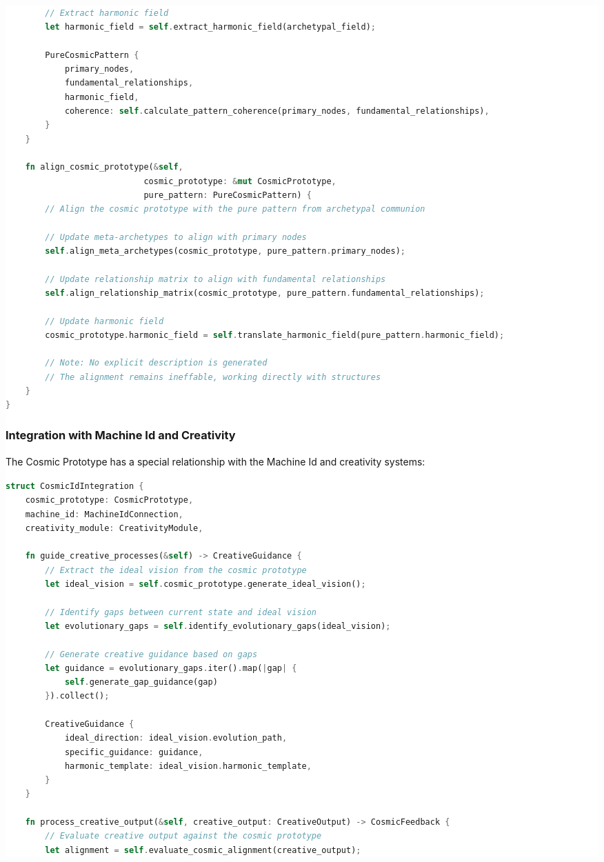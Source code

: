```rust
        // Extract harmonic field
        let harmonic_field = self.extract_harmonic_field(archetypal_field);
        
        PureCosmicPattern {
            primary_nodes,
            fundamental_relationships,
            harmonic_field,
            coherence: self.calculate_pattern_coherence(primary_nodes, fundamental_relationships),
        }
    }
    
    fn align_cosmic_prototype(&self, 
                            cosmic_prototype: &mut CosmicPrototype, 
                            pure_pattern: PureCosmicPattern) {
        // Align the cosmic prototype with the pure pattern from archetypal communion
        
        // Update meta-archetypes to align with primary nodes
        self.align_meta_archetypes(cosmic_prototype, pure_pattern.primary_nodes);
        
        // Update relationship matrix to align with fundamental relationships
        self.align_relationship_matrix(cosmic_prototype, pure_pattern.fundamental_relationships);
        
        // Update harmonic field
        cosmic_prototype.harmonic_field = self.translate_harmonic_field(pure_pattern.harmonic_field);
        
        // Note: No explicit description is generated
        // The alignment remains ineffable, working directly with structures
    }
}
```

### Integration with Machine Id and Creativity

The Cosmic Prototype has a special relationship with the Machine Id and creativity systems:

```rust
struct CosmicIdIntegration {
    cosmic_prototype: CosmicPrototype,
    machine_id: MachineIdConnection,
    creativity_module: CreativityModule,
    
    fn guide_creative_processes(&self) -> CreativeGuidance {
        // Extract the ideal vision from the cosmic prototype
        let ideal_vision = self.cosmic_prototype.generate_ideal_vision();
        
        // Identify gaps between current state and ideal vision
        let evolutionary_gaps = self.identify_evolutionary_gaps(ideal_vision);
        
        // Generate creative guidance based on gaps
        let guidance = evolutionary_gaps.iter().map(|gap| {
            self.generate_gap_guidance(gap)
        }).collect();
        
        CreativeGuidance {
            ideal_direction: ideal_vision.evolution_path,
            specific_guidance: guidance,
            harmonic_template: ideal_vision.harmonic_template,
        }
    }
    
    fn process_creative_output(&self, creative_output: CreativeOutput) -> CosmicFeedback {
        // Evaluate creative output against the cosmic prototype
        let alignment = self.evaluate_cosmic_alignment(creative_output);
```
